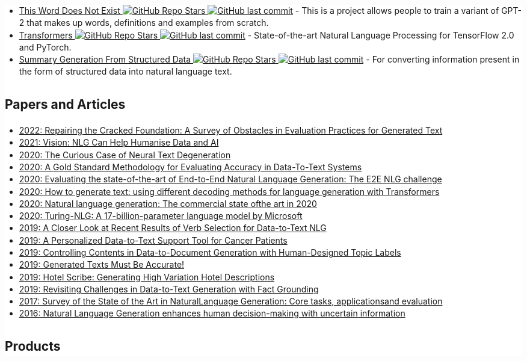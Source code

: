 - [This Word Does Not Exist ![GitHub Repo Stars](https://img.shields.io/github/stars/turtlesoupy/this-word-does-not-exist) ![GitHub last commit](https://img.shields.io/github/last-commit/turtlesoupy/this-word-does-not-exist)](https://github.com/turtlesoupy/this-word-does-not-exist) - This is a project allows people to train a variant of GPT-2 that makes up words, definitions and examples from scratch.
- [Transformers ![GitHub Repo Stars](https://img.shields.io/github/stars/huggingface/transformers) ![GitHub last commit](https://img.shields.io/github/last-commit/huggingface/transformers)](https://github.com/huggingface/transformers) - State-of-the-art Natural Language Processing for TensorFlow 2.0 and PyTorch.
- [Summary Generation From Structured Data ![GitHub Repo Stars](https://img.shields.io/github/stars/akanimax/natural-language-summary-generation-from-structured-data) ![GitHub last commit](https://img.shields.io/github/last-commit/akanimax/natural-language-summary-generation-from-structured-data)](https://github.com/akanimax/natural-language-summary-generation-from-structured-data) - For converting information present in the form of structured data into natural language text.

## Papers and Articles
- [2022: Repairing the Cracked Foundation: A Survey of Obstacles in Evaluation Practices for Generated Text](https://arxiv.org/abs/2202.06935)
- [2021: Vision: NLG Can Help Humanise Data and AI](https://ehudreiter.com/2021/03/17/vision-nlg-can-help-humanise-data-and-ai/)
- [2020: The Curious Case of Neural Text Degeneration](https://openreview.net/forum?id=rygGQyrFvH)
- [2020: A Gold Standard Methodology for Evaluating Accuracy in Data-To-Text Systems](https://arxiv.org/abs/2011.03992)
- [2020: Evaluating the state-of-the-art of End-to-End Natural Language Generation: The E2E NLG challenge](https://www.sciencedirect.com/science/article/pii/S0885230819300919)
- [2020: How to generate text: using different decoding methods for language generation with Transformers](https://huggingface.co/blog/how-to-generate)
- [2020: Natural language generation: The commercial state ofthe art in 2020](https://www.cambridge.org/core/services/aop-cambridge-core/content/view/BA2417D73AF29F8073FF5B611CDEB97F/S135132492000025Xa.pdf/natural_language_generation_the_commercial_state_of_the_art_in_2020.pdf)
- [2020: Turing-NLG: A 17-billion-parameter language model by Microsoft](https://www.microsoft.com/en-us/research/blog/turing-nlg-a-17-billion-parameter-language-model-by-microsoft/)
- [2019: A Closer Look at Recent Results of Verb Selection for Data-to-Text NLG](https://www.inlg2019.com/assets/papers/178_Paper.pdf)
- [2019: A Personalized Data-to-Text Support Tool for Cancer Patients](https://www.inlg2019.com/assets/papers/28_Paper.pdf)
- [2019: Controlling Contents in Data-to-Document Generation with Human-Designed Topic Labels](https://www.inlg2019.com/assets/papers/79_Paper.pdf)
- [2019: Generated Texts Must Be Accurate!](https://ehudreiter.com/2019/09/26/generated-texts-must-be-accurate/)
- [2019: Hotel Scribe: Generating High Variation Hotel Descriptions](https://www.inlg2019.com/assets/papers/44_Paper.pdf)
- [2019: Revisiting Challenges in Data-to-Text Generation with Fact Grounding](https://www.inlg2019.com/assets/papers/32_Paper.pdf)
- [2017: Survey of the State of the Art in NaturalLanguage Generation: Core tasks, applicationsand evaluation](https://arxiv.org/pdf/1703.09902.pdf)
- [2016: Natural Language Generation enhances human decision-making with uncertain information](https://arxiv.org/pdf/1606.03254.pdf)


## Products 
